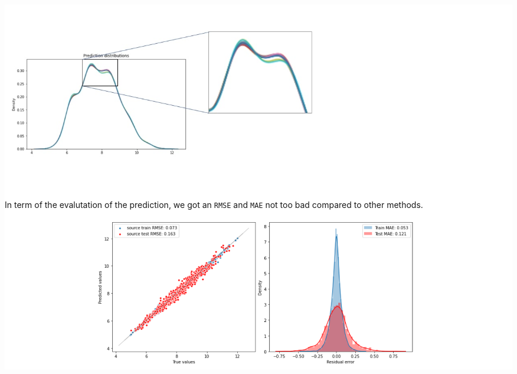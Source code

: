    <img src="pictures/variability.jpg" width="550"/> 
</div>

In term of the evalutation of the prediction, we got an `RMSE` and `MAE` not too bad compared to other methods.

<div align='center'>
   <img src="pictures/marrmse.PNG" width="550"/> 
</div>
